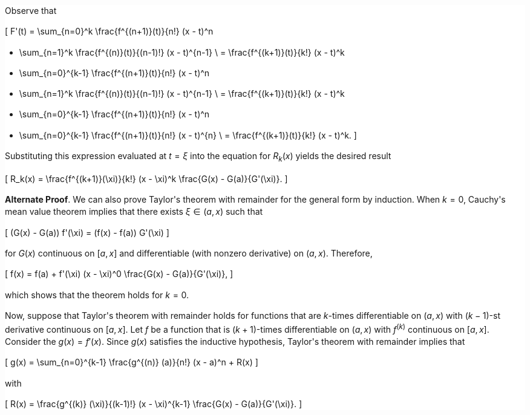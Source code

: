 Observe that

\[
  F'(t)
  = \sum_{n=0}^k \frac{f^{(n+1)}(t)}{n!} (x - t)^n
  - \sum_{n=1}^k \frac{f^{(n)}(t)}{(n-1)!} (x - t)^{n-1} \\
  = \frac{f^{(k+1)}(t)}{k!} (x - t)^k
  + \sum_{n=0}^{k-1} \frac{f^{(n+1)}(t)}{n!} (x - t)^n
  - \sum_{n=1}^k \frac{f^{(n)}(t)}{(n-1)!} (x - t)^{n-1} \\
  = \frac{f^{(k+1)}(t)}{k!} (x - t)^k
  + \sum_{n=0}^{k-1} \frac{f^{(n+1)}(t)}{n!} (x - t)^n
  - \sum_{n=0}^{k-1} \frac{f^{(n+1)}(t)}{n!} (x - t)^{n} \\
  = \frac{f^{(k+1)}(t)}{k!} (x - t)^k.
\]

Substituting this expression evaluated at $t = \xi$ into the equation for
$R_k(x)$ yields the desired result

\[
  R_k(x) = \frac{f^{(k+1)}(\xi)}{k!} (x - \xi)^k \frac{G(x) - G(a)}{G'(\xi)}.
\]

__Alternate Proof__. We can also prove Taylor's theorem with remainder for the
general form by induction. When $k = 0$, Cauchy's mean value theorem implies
that there exists $\xi \in (a, x)$ such that

\[
  (G(x) - G(a)) f'(\xi) = (f(x) - f(a)) G'(\xi)
\]

for $G(x)$ continuous on $[a, x]$ and differentiable (with nonzero derivative)
on $(a, x)$. Therefore,

\[
  f(x) = f(a) + f'(\xi) (x - \xi)^0 \frac{G(x) - G(a)}{G'(\xi)},
\]

which shows that the theorem holds for $k = 0$.

Now, suppose that Taylor's theorem with remainder holds for functions that are
$k$-times differentiable on $(a, x)$ with $(k-1)$-st derivative continuous on
$[a, x]$. Let $f$ be a function that is $(k+1)$-times differentiable on
$(a, x)$ with $f^{(k)}$ continuous on $[a, x]$. Consider the $g(x) = f'(x)$.
Since $g(x)$ satisfies the inductive hypothesis, Taylor's theorem with
remainder implies that

\[
  g(x) = \sum_{n=0}^{k-1} \frac{g^{(n)} (a)}{n!} (x - a)^n + R(x)
\]

with

\[
  R(x) = \frac{g^{(k)} (\xi)}{(k-1)!} (x - \xi)^{k-1}
         \frac{G(x) - G(a)}{G'(\xi)}.
\]


[------------------------- REFERENCES 2021-04-12 -------------------------]: #
[wikipedia-determinant]: https://en.wikipedia.org/wiki/Determinant
[------------------------- REFERENCES 2021-04-11 -------------------------]: #
[lienart-matrix-inversion-lemmas]: https://tlienart.github.io/pub/csml/mtheory/matinvlem.html
[------------------------- REFERENCES 2021-04-03 -------------------------]: #
[wikipedia-taylors-theorem]: https://en.wikipedia.org/wiki/Taylor's_theorem
[------------------------- REFERENCES 2021-03-30 -------------------------]: #
[wikipedia-mean-value-theorem]: https://en.wikipedia.org/wiki/Mean_value_theorem
[------------------------- REFERENCES 2021-03-29 -------------------------]: #
[stack-exchange-171241]: https://math.stackexchange.com/questions/171241/approximations-for-the-partial-sums-of-exponential-series
[------------------------- REFERENCES 2021-03-29 -------------------------]: #
[wikipedia-incomplete-gamma-function]: https://en.wikipedia.org/wiki/Incomplete_gamma_function